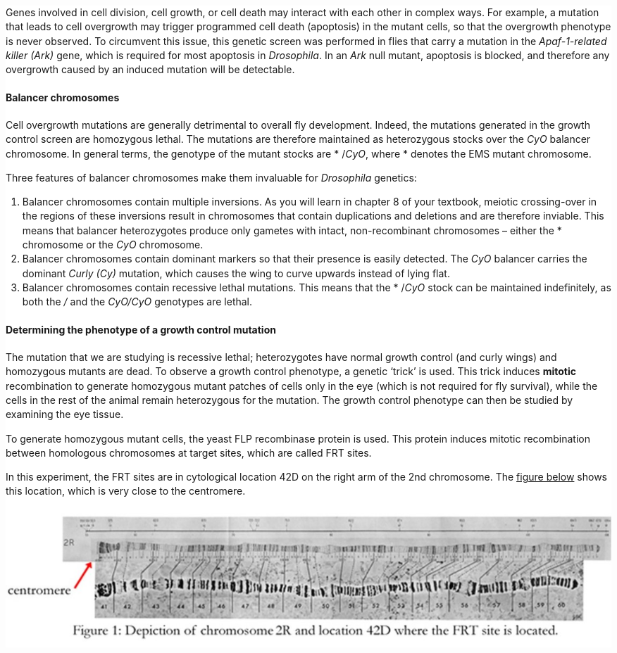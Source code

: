Genes involved in cell division, cell growth, or cell death may interact with each other in complex ways. For example, a mutation that leads to cell overgrowth may trigger programmed cell death (apoptosis) in the mutant cells, so that the overgrowth phenotype is never observed. To circumvent this issue, this genetic screen was performed in flies that carry a mutation in the _Apaf-1-related killer (Ark)_ gene, which is required for most apoptosis in _Drosophila_. In an _Ark_ null mutant, apoptosis is blocked, and therefore any overgrowth caused by an induced mutation will be detectable.

#### **Balancer chromosomes**

Cell overgrowth mutations are generally detrimental to overall fly development. Indeed, the mutations generated in the growth control screen are homozygous lethal. The mutations are therefore maintained as heterozygous stocks over the _CyO_ balancer chromosome. In general terms, the genotype of the mutant stocks are * /_CyO_, where * denotes the EMS mutant chromosome.

Three features of balancer chromosomes make them invaluable for _Drosophila_ genetics:
1.	Balancer chromosomes contain multiple inversions. As you will learn in chapter 8 of your textbook, meiotic crossing-over in the regions of these inversions result in chromosomes that contain duplications and deletions and are therefore inviable. This means that balancer heterozygotes produce only gametes with intact, non-recombinant chromosomes – either the * chromosome or the _CyO_ chromosome.
2.	Balancer chromosomes contain dominant markers so that their presence is easily detected. The _CyO_ balancer carries the dominant _Curly (Cy)_ mutation, which causes the wing to curve upwards instead of lying flat.
3.	Balancer chromosomes contain recessive lethal mutations. This means that the * /_CyO_ stock can be maintained indefinitely, as both the */* and the _CyO/CyO_ genotypes are lethal.

#### **Determining the phenotype of a growth control mutation**

The mutation that we are studying is recessive lethal; heterozygotes have normal growth control (and curly wings) and homozygous mutants are dead. To observe a growth control phenotype, a genetic ‘trick’ is used. This trick induces **mitotic** recombination to generate homozygous mutant patches of cells only in the eye (which is not required for fly survival), while the cells in the rest of the animal remain heterozygous for the mutation. The growth control phenotype can then be studied by examining the eye tissue.

To generate homozygous mutant cells, the yeast FLP recombinase protein is used. This protein induces mitotic recombination between homologous chromosomes at target sites, which are called FRT sites.

In this experiment, the FRT sites are in cytological location 42D on the right arm of the 2nd chromosome. The [figure below](2R_image.jpg) shows this location, which is very close to the centromere.

![Link to 2R image](2R_image.jpg)
